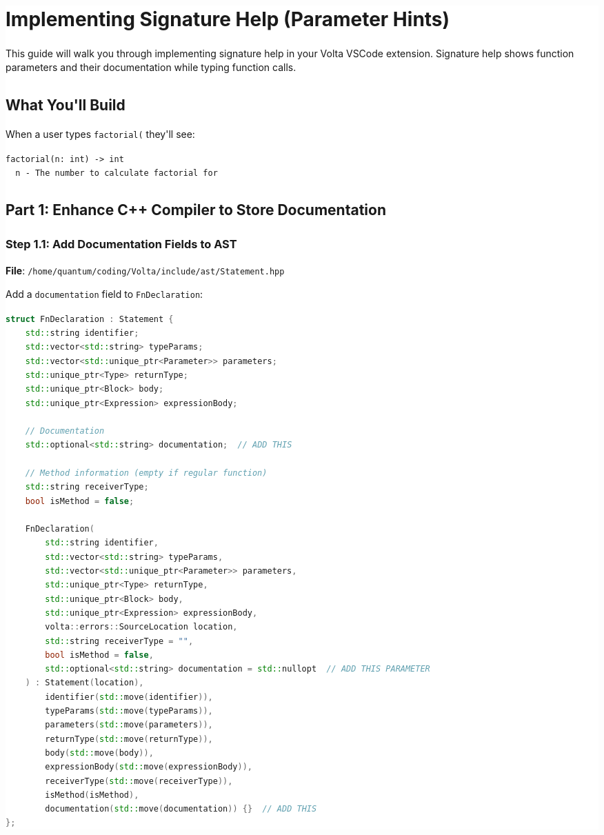 # Implementing Signature Help (Parameter Hints)

This guide will walk you through implementing signature help in your Volta VSCode extension. Signature help shows function parameters and their documentation while typing function calls.

## What You'll Build

When a user types `factorial(` they'll see:
```
factorial(n: int) -> int
  n - The number to calculate factorial for
```

## Part 1: Enhance C++ Compiler to Store Documentation

### Step 1.1: Add Documentation Fields to AST

**File**: `/home/quantum/coding/Volta/include/ast/Statement.hpp`

Add a `documentation` field to `FnDeclaration`:

```cpp
struct FnDeclaration : Statement {
    std::string identifier;
    std::vector<std::string> typeParams;
    std::vector<std::unique_ptr<Parameter>> parameters;
    std::unique_ptr<Type> returnType;
    std::unique_ptr<Block> body;
    std::unique_ptr<Expression> expressionBody;

    // Documentation
    std::optional<std::string> documentation;  // ADD THIS

    // Method information (empty if regular function)
    std::string receiverType;
    bool isMethod = false;

    FnDeclaration(
        std::string identifier,
        std::vector<std::string> typeParams,
        std::vector<std::unique_ptr<Parameter>> parameters,
        std::unique_ptr<Type> returnType,
        std::unique_ptr<Block> body,
        std::unique_ptr<Expression> expressionBody,
        volta::errors::SourceLocation location,
        std::string receiverType = "",
        bool isMethod = false,
        std::optional<std::string> documentation = std::nullopt  // ADD THIS PARAMETER
    ) : Statement(location),
        identifier(std::move(identifier)),
        typeParams(std::move(typeParams)),
        parameters(std::move(parameters)),
        returnType(std::move(returnType)),
        body(std::move(body)),
        expressionBody(std::move(expressionBody)),
        receiverType(std::move(receiverType)),
        isMethod(isMethod),
        documentation(std::move(documentation)) {}  // ADD THIS
};
```
